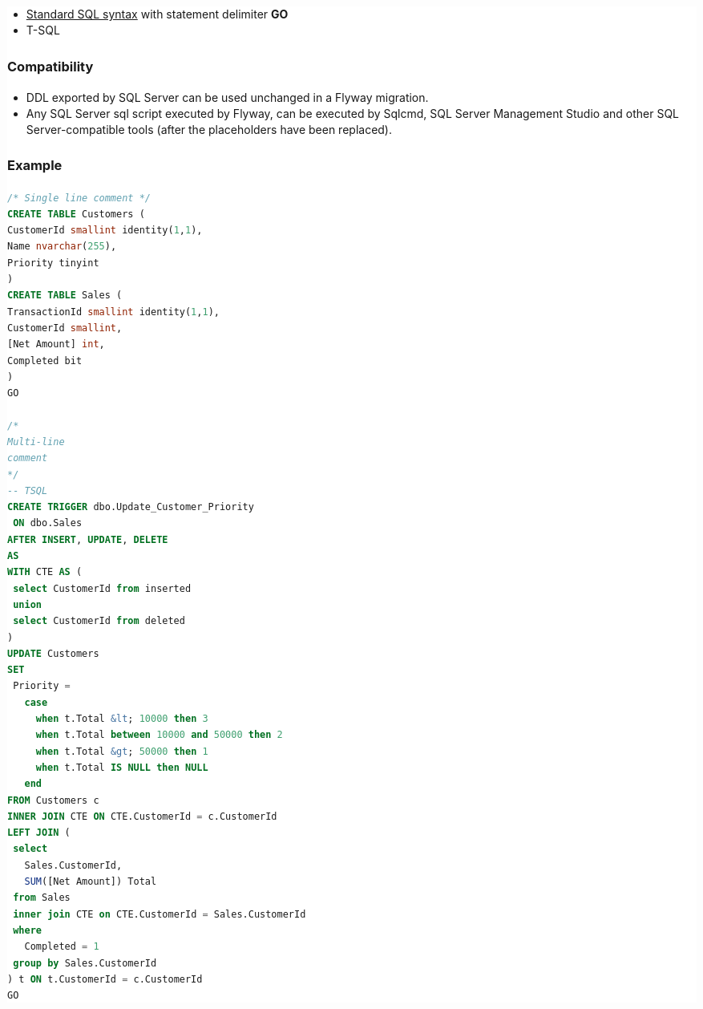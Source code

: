 - [Standard SQL syntax](Concepts/migrations#sql-based-migrations#syntax) with statement delimiter **GO**
- T-SQL

### Compatibility

- DDL exported by SQL Server can be used unchanged in a Flyway migration.
- Any SQL Server sql script executed by Flyway, can be executed by Sqlcmd, SQL Server Management Studio and other SQL Server-compatible tools (after the placeholders have been
  replaced).

### Example

```sql
/* Single line comment */
CREATE TABLE Customers (
CustomerId smallint identity(1,1),
Name nvarchar(255),
Priority tinyint
)
CREATE TABLE Sales (
TransactionId smallint identity(1,1),
CustomerId smallint,
[Net Amount] int,
Completed bit
)
GO

/*
Multi-line
comment
*/
-- TSQL
CREATE TRIGGER dbo.Update_Customer_Priority
 ON dbo.Sales
AFTER INSERT, UPDATE, DELETE
AS
WITH CTE AS (
 select CustomerId from inserted
 union
 select CustomerId from deleted
)
UPDATE Customers
SET
 Priority =
   case
     when t.Total &lt; 10000 then 3
     when t.Total between 10000 and 50000 then 2
     when t.Total &gt; 50000 then 1
     when t.Total IS NULL then NULL
   end
FROM Customers c
INNER JOIN CTE ON CTE.CustomerId = c.CustomerId
LEFT JOIN (
 select
   Sales.CustomerId,
   SUM([Net Amount]) Total
 from Sales
 inner join CTE on CTE.CustomerId = Sales.CustomerId
 where
   Completed = 1
 group by Sales.CustomerId
) t ON t.CustomerId = c.CustomerId
GO
```